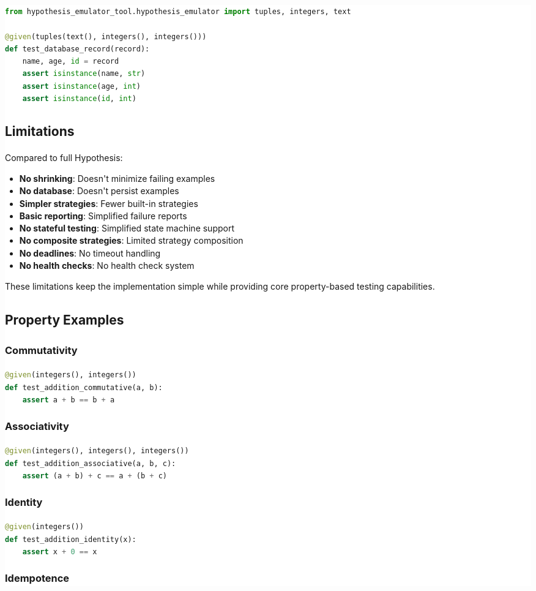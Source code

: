 ```python
from hypothesis_emulator_tool.hypothesis_emulator import tuples, integers, text

@given(tuples(text(), integers(), integers()))
def test_database_record(record):
    name, age, id = record
    assert isinstance(name, str)
    assert isinstance(age, int)
    assert isinstance(id, int)
```

## Limitations

Compared to full Hypothesis:

- **No shrinking**: Doesn't minimize failing examples
- **No database**: Doesn't persist examples
- **Simpler strategies**: Fewer built-in strategies
- **Basic reporting**: Simplified failure reports
- **No stateful testing**: Simplified state machine support
- **No composite strategies**: Limited strategy composition
- **No deadlines**: No timeout handling
- **No health checks**: No health check system

These limitations keep the implementation simple while providing core property-based testing capabilities.

## Property Examples

### Commutativity

```python
@given(integers(), integers())
def test_addition_commutative(a, b):
    assert a + b == b + a
```

### Associativity

```python
@given(integers(), integers(), integers())
def test_addition_associative(a, b, c):
    assert (a + b) + c == a + (b + c)
```

### Identity

```python
@given(integers())
def test_addition_identity(x):
    assert x + 0 == x
```

### Idempotence

